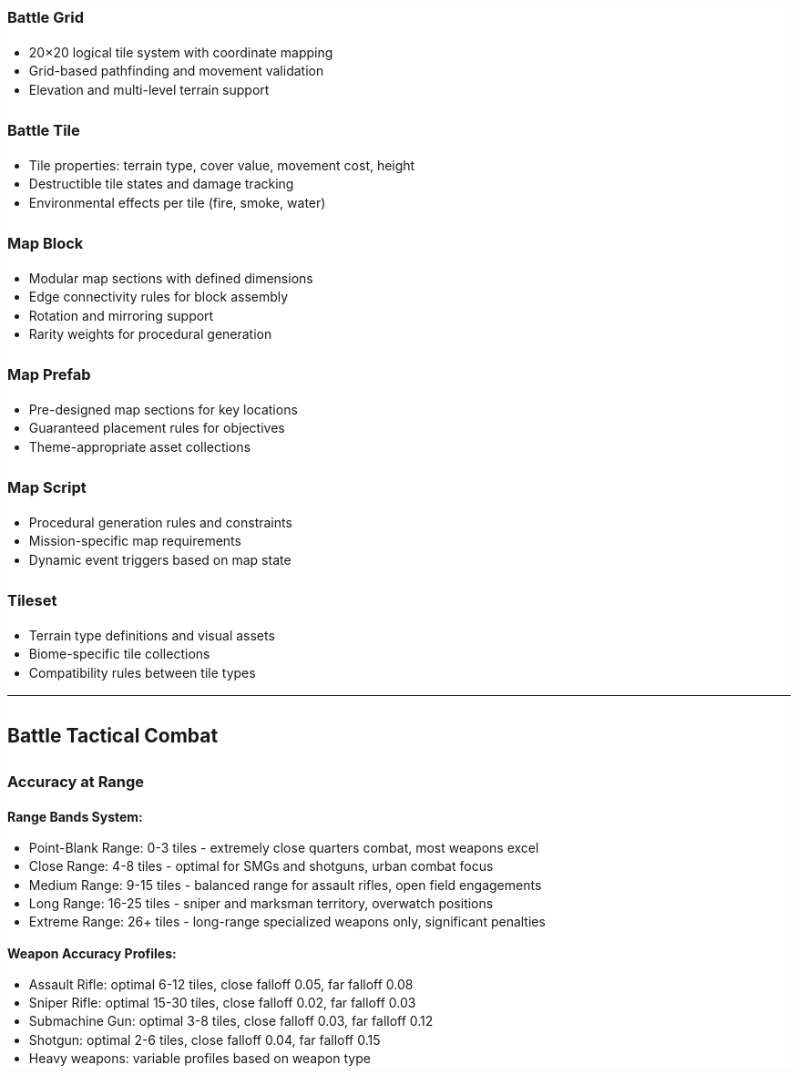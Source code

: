 ### Battle Grid
- 20×20 logical tile system with coordinate mapping
- Grid-based pathfinding and movement validation
- Elevation and multi-level terrain support

### Battle Tile
- Tile properties: terrain type, cover value, movement cost, height
- Destructible tile states and damage tracking
- Environmental effects per tile (fire, smoke, water)

### Map Block
- Modular map sections with defined dimensions
- Edge connectivity rules for block assembly
- Rotation and mirroring support
- Rarity weights for procedural generation

### Map Prefab
- Pre-designed map sections for key locations
- Guaranteed placement rules for objectives
- Theme-appropriate asset collections

### Map Script
- Procedural generation rules and constraints
- Mission-specific map requirements
- Dynamic event triggers based on map state

### Tileset
- Terrain type definitions and visual assets
- Biome-specific tile collections
- Compatibility rules between tile types

---

## Battle Tactical Combat

### Accuracy at Range
**Range Bands System:**
- Point-Blank Range: 0-3 tiles - extremely close quarters combat, most weapons excel
- Close Range: 4-8 tiles - optimal for SMGs and shotguns, urban combat focus
- Medium Range: 9-15 tiles - balanced range for assault rifles, open field engagements
- Long Range: 16-25 tiles - sniper and marksman territory, overwatch positions
- Extreme Range: 26+ tiles - long-range specialized weapons only, significant penalties

**Weapon Accuracy Profiles:**
- Assault Rifle: optimal 6-12 tiles, close falloff 0.05, far falloff 0.08
- Sniper Rifle: optimal 15-30 tiles, close falloff 0.02, far falloff 0.03
- Submachine Gun: optimal 3-8 tiles, close falloff 0.03, far falloff 0.12
- Shotgun: optimal 2-6 tiles, close falloff 0.04, far falloff 0.15
- Heavy weapons: variable profiles based on weapon type
